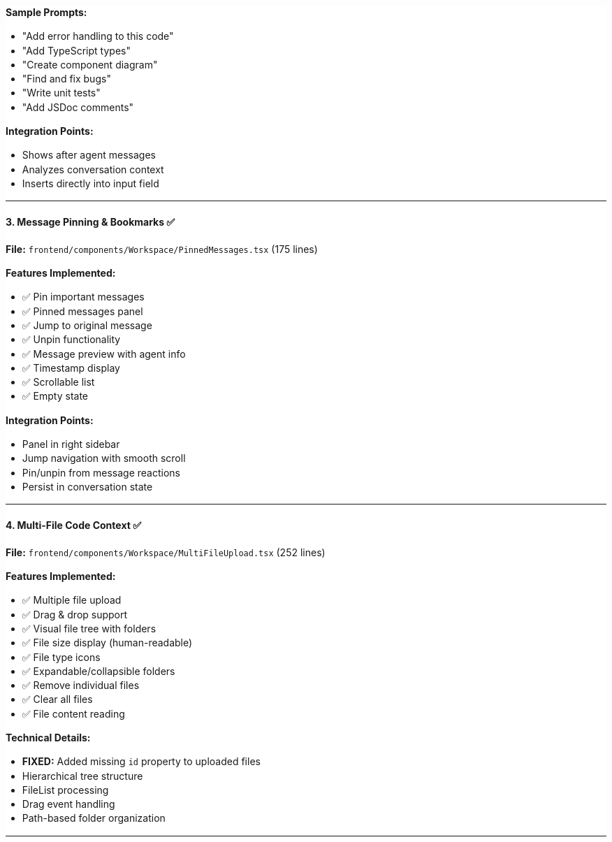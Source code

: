 **Sample Prompts:**
- "Add error handling to this code"
- "Add TypeScript types"
- "Create component diagram"
- "Find and fix bugs"
- "Write unit tests"
- "Add JSDoc comments"

**Integration Points:**
- Shows after agent messages
- Analyzes conversation context
- Inserts directly into input field

---

#### 3. **Message Pinning & Bookmarks** ✅
**File:** `frontend/components/Workspace/PinnedMessages.tsx` (175 lines)

**Features Implemented:**
- ✅ Pin important messages
- ✅ Pinned messages panel
- ✅ Jump to original message
- ✅ Unpin functionality
- ✅ Message preview with agent info
- ✅ Timestamp display
- ✅ Scrollable list
- ✅ Empty state

**Integration Points:**
- Panel in right sidebar
- Jump navigation with smooth scroll
- Pin/unpin from message reactions
- Persist in conversation state

---

#### 4. **Multi-File Code Context** ✅
**File:** `frontend/components/Workspace/MultiFileUpload.tsx` (252 lines)

**Features Implemented:**
- ✅ Multiple file upload
- ✅ Drag & drop support
- ✅ Visual file tree with folders
- ✅ File size display (human-readable)
- ✅ File type icons
- ✅ Expandable/collapsible folders
- ✅ Remove individual files
- ✅ Clear all files
- ✅ File content reading

**Technical Details:**
- **FIXED:** Added missing `id` property to uploaded files
- Hierarchical tree structure
- FileList processing
- Drag event handling
- Path-based folder organization

---